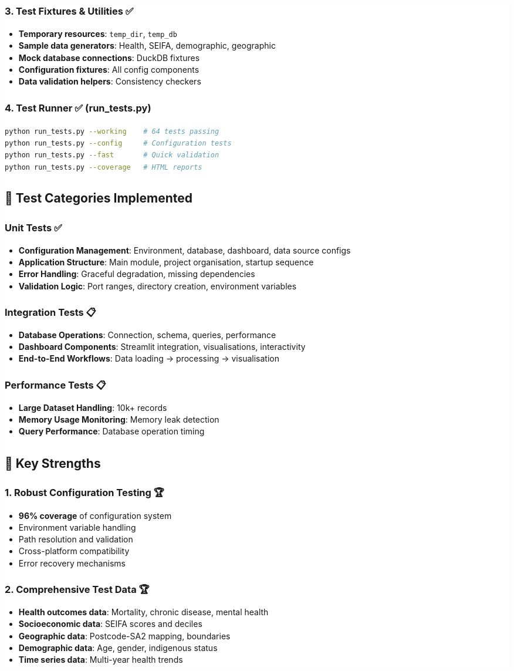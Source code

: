 ### **3. Test Fixtures & Utilities** ✅
- **Temporary resources**: `temp_dir`, `temp_db`
- **Sample data generators**: Health, SEIFA, demographic, geographic
- **Mock database connections**: DuckDB fixtures
- **Configuration fixtures**: All config components
- **Data validation helpers**: Consistency checkers

### **4. Test Runner** ✅ (run_tests.py)
```bash
python run_tests.py --working    # 64 tests passing
python run_tests.py --config     # Configuration tests  
python run_tests.py --fast       # Quick validation
python run_tests.py --coverage   # HTML reports
```

## 🧪 Test Categories Implemented

### **Unit Tests** ✅
- **Configuration Management**: Environment, database, dashboard, data source configs
- **Application Structure**: Main module, project organisation, startup sequence
- **Error Handling**: Graceful degradation, missing dependencies
- **Validation Logic**: Port ranges, directory creation, environment variables

### **Integration Tests** 📋
- **Database Operations**: Connection, schema, queries, performance
- **Dashboard Components**: Streamlit integration, visualisations, interactivity
- **End-to-End Workflows**: Data loading → processing → visualisation

### **Performance Tests** 📋
- **Large Dataset Handling**: 10k+ records
- **Memory Usage Monitoring**: Memory leak detection
- **Query Performance**: Database operation timing

## 💪 Key Strengths

### **1. Robust Configuration Testing** 🏆
- **96% coverage** of configuration system
- Environment variable handling
- Path resolution and validation
- Cross-platform compatibility
- Error recovery mechanisms

### **2. Comprehensive Test Data** 🏆
- **Health outcomes data**: Mortality, chronic disease, mental health
- **Socioeconomic data**: SEIFA scores and deciles
- **Geographic data**: Postcode-SA2 mapping, boundaries
- **Demographic data**: Age, gender, indigenous status
- **Time series data**: Multi-year health trends
